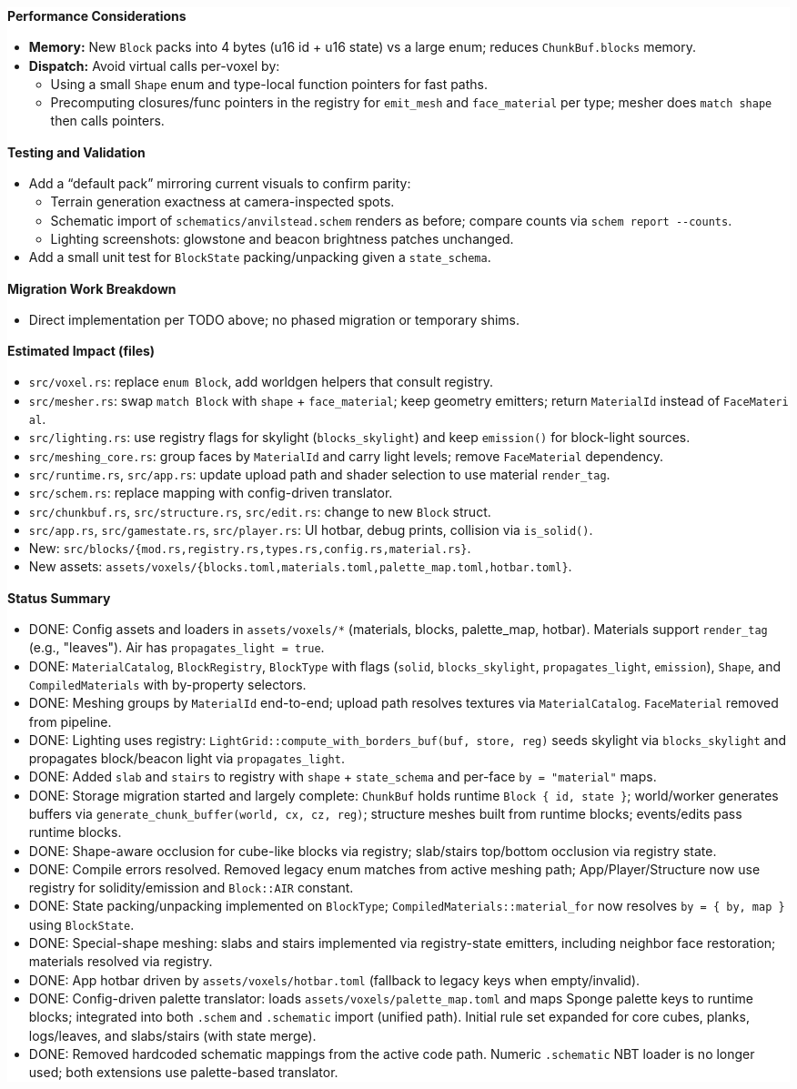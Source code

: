 **Performance Considerations**
- **Memory:** New `Block` packs into 4 bytes (u16 id + u16 state) vs a large enum; reduces `ChunkBuf.blocks` memory.
- **Dispatch:** Avoid virtual calls per-voxel by:
  - Using a small `Shape` enum and type-local function pointers for fast paths.
  - Precomputing closures/func pointers in the registry for `emit_mesh` and `face_material` per type; mesher does `match shape` then calls pointers.

**Testing and Validation**
- Add a “default pack” mirroring current visuals to confirm parity:
  - Terrain generation exactness at camera-inspected spots.
  - Schematic import of `schematics/anvilstead.schem` renders as before; compare counts via `schem report --counts`.
  - Lighting screenshots: glowstone and beacon brightness patches unchanged.
- Add a small unit test for `BlockState` packing/unpacking given a `state_schema`.

**Migration Work Breakdown**
- Direct implementation per TODO above; no phased migration or temporary shims.

**Estimated Impact (files)**
- `src/voxel.rs`: replace `enum Block`, add worldgen helpers that consult registry.
- `src/mesher.rs`: swap `match Block` with `shape` + `face_material`; keep geometry emitters; return `MaterialId` instead of `FaceMaterial`.
- `src/lighting.rs`: use registry flags for skylight (`blocks_skylight`) and keep `emission()` for block-light sources.
- `src/meshing_core.rs`: group faces by `MaterialId` and carry light levels; remove `FaceMaterial` dependency.
- `src/runtime.rs`, `src/app.rs`: update upload path and shader selection to use material `render_tag`.
- `src/schem.rs`: replace mapping with config-driven translator.
- `src/chunkbuf.rs`, `src/structure.rs`, `src/edit.rs`: change to new `Block` struct.
- `src/app.rs`, `src/gamestate.rs`, `src/player.rs`: UI hotbar, debug prints, collision via `is_solid()`.
- New: `src/blocks/{mod.rs,registry.rs,types.rs,config.rs,material.rs}`.
- New assets: `assets/voxels/{blocks.toml,materials.toml,palette_map.toml,hotbar.toml}`.

**Status Summary**
- DONE: Config assets and loaders in `assets/voxels/*` (materials, blocks, palette_map, hotbar). Materials support `render_tag` (e.g., "leaves"). Air has `propagates_light = true`.
- DONE: `MaterialCatalog`, `BlockRegistry`, `BlockType` with flags (`solid`, `blocks_skylight`, `propagates_light`, `emission`), `Shape`, and `CompiledMaterials` with by-property selectors.
- DONE: Meshing groups by `MaterialId` end-to-end; upload path resolves textures via `MaterialCatalog`. `FaceMaterial` removed from pipeline.
- DONE: Lighting uses registry: `LightGrid::compute_with_borders_buf(buf, store, reg)` seeds skylight via `blocks_skylight` and propagates block/beacon light via `propagates_light`.
- DONE: Added `slab` and `stairs` to registry with `shape` + `state_schema` and per-face `by = "material"` maps.
- DONE: Storage migration started and largely complete: `ChunkBuf` holds runtime `Block { id, state }`; world/worker generates buffers via `generate_chunk_buffer(world, cx, cz, reg)`; structure meshes built from runtime blocks; events/edits pass runtime blocks.
- DONE: Shape-aware occlusion for cube-like blocks via registry; slab/stairs top/bottom occlusion via registry state.
- DONE: Compile errors resolved. Removed legacy enum matches from active meshing path; App/Player/Structure now use registry for solidity/emission and `Block::AIR` constant.
- DONE: State packing/unpacking implemented on `BlockType`; `CompiledMaterials::material_for` now resolves `by = { by, map }` using `BlockState`.
- DONE: Special-shape meshing: slabs and stairs implemented via registry-state emitters, including neighbor face restoration; materials resolved via registry.
 - DONE: App hotbar driven by `assets/voxels/hotbar.toml` (fallback to legacy keys when empty/invalid).
 - DONE: Config-driven palette translator: loads `assets/voxels/palette_map.toml` and maps Sponge palette keys to runtime blocks; integrated into both `.schem` and `.schematic` import (unified path). Initial rule set expanded for core cubes, planks, logs/leaves, and slabs/stairs (with state merge).
 - DONE: Removed hardcoded schematic mappings from the active code path. Numeric `.schematic` NBT loader is no longer used; both extensions use palette-based translator.
